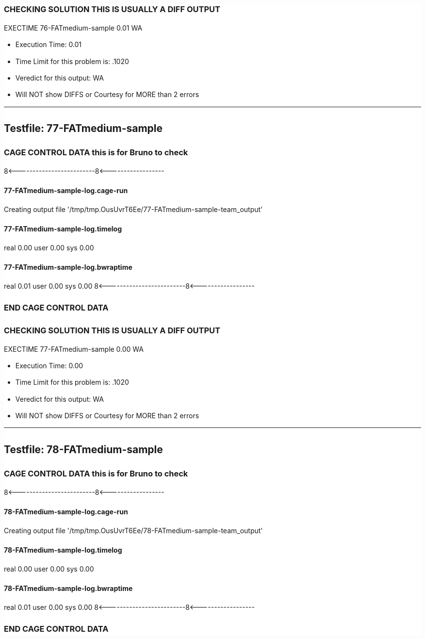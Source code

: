 
### CHECKING SOLUTION THIS IS USUALLY A DIFF OUTPUT
EXECTIME 76-FATmedium-sample 0.01 WA
 - Execution Time: 0.01
 - Time Limit for this problem is: .1020
 - Veredict for this output: WA

 - Will NOT show DIFFS or Courtesy for MORE than 2 errors

--------------------------------------------------------------------

## Testfile: 77-FATmedium-sample


### CAGE CONTROL DATA this is for Bruno to check
8<-------------------------8<------------------
#### 77-FATmedium-sample-log.cage-run
Creating output file '/tmp/tmp.OusUvrT6Ee/77-FATmedium-sample-team_output'
#### 77-FATmedium-sample-log.timelog
real 0.00
user 0.00
sys 0.00
#### 77-FATmedium-sample-log.bwraptime
real 0.01
user 0.00
sys 0.00
8<-------------------------8<------------------
### END CAGE CONTROL DATA


### CHECKING SOLUTION THIS IS USUALLY A DIFF OUTPUT
EXECTIME 77-FATmedium-sample 0.00 WA
 - Execution Time: 0.00
 - Time Limit for this problem is: .1020
 - Veredict for this output: WA

 - Will NOT show DIFFS or Courtesy for MORE than 2 errors

--------------------------------------------------------------------

## Testfile: 78-FATmedium-sample


### CAGE CONTROL DATA this is for Bruno to check
8<-------------------------8<------------------
#### 78-FATmedium-sample-log.cage-run
Creating output file '/tmp/tmp.OusUvrT6Ee/78-FATmedium-sample-team_output'
#### 78-FATmedium-sample-log.timelog
real 0.00
user 0.00
sys 0.00
#### 78-FATmedium-sample-log.bwraptime
real 0.01
user 0.00
sys 0.00
8<-------------------------8<------------------
### END CAGE CONTROL DATA
